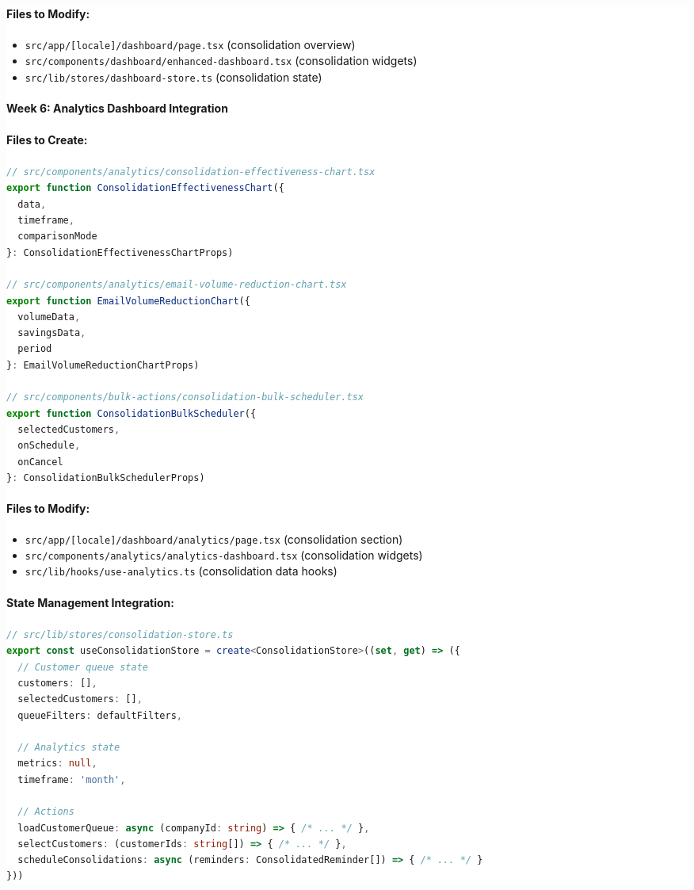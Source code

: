 #### **Files to Modify:**
- `src/app/[locale]/dashboard/page.tsx` (consolidation overview)
- `src/components/dashboard/enhanced-dashboard.tsx` (consolidation widgets)
- `src/lib/stores/dashboard-store.ts` (consolidation state)

#### **Week 6: Analytics Dashboard Integration**

#### **Files to Create:**
```typescript
// src/components/analytics/consolidation-effectiveness-chart.tsx
export function ConsolidationEffectivenessChart({
  data,
  timeframe,
  comparisonMode
}: ConsolidationEffectivenessChartProps)

// src/components/analytics/email-volume-reduction-chart.tsx
export function EmailVolumeReductionChart({
  volumeData,
  savingsData,
  period
}: EmailVolumeReductionChartProps)

// src/components/bulk-actions/consolidation-bulk-scheduler.tsx
export function ConsolidationBulkScheduler({
  selectedCustomers,
  onSchedule,
  onCancel
}: ConsolidationBulkSchedulerProps)
```

#### **Files to Modify:**
- `src/app/[locale]/dashboard/analytics/page.tsx` (consolidation section)
- `src/components/analytics/analytics-dashboard.tsx` (consolidation widgets)
- `src/lib/hooks/use-analytics.ts` (consolidation data hooks)

#### **State Management Integration:**
```typescript
// src/lib/stores/consolidation-store.ts
export const useConsolidationStore = create<ConsolidationStore>((set, get) => ({
  // Customer queue state
  customers: [],
  selectedCustomers: [],
  queueFilters: defaultFilters,

  // Analytics state
  metrics: null,
  timeframe: 'month',

  // Actions
  loadCustomerQueue: async (companyId: string) => { /* ... */ },
  selectCustomers: (customerIds: string[]) => { /* ... */ },
  scheduleConsolidations: async (reminders: ConsolidatedReminder[]) => { /* ... */ }
}))
```
